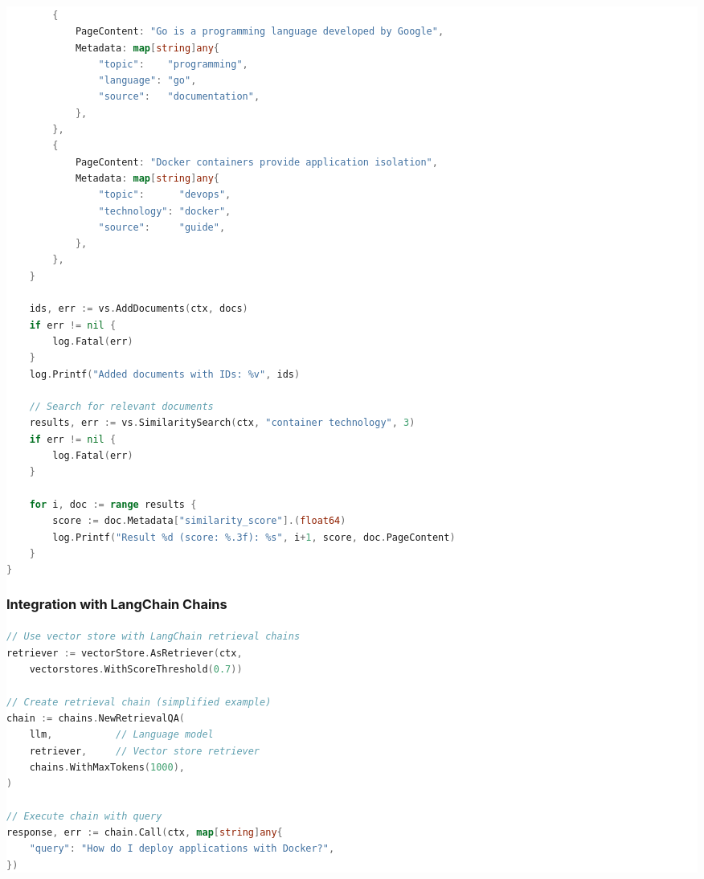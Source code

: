 ```go
        {
            PageContent: "Go is a programming language developed by Google",
            Metadata: map[string]any{
                "topic":    "programming",
                "language": "go",
                "source":   "documentation",
            },
        },
        {
            PageContent: "Docker containers provide application isolation",
            Metadata: map[string]any{
                "topic":      "devops",
                "technology": "docker",
                "source":     "guide",
            },
        },
    }
    
    ids, err := vs.AddDocuments(ctx, docs)
    if err != nil {
        log.Fatal(err)
    }
    log.Printf("Added documents with IDs: %v", ids)
    
    // Search for relevant documents
    results, err := vs.SimilaritySearch(ctx, "container technology", 3)
    if err != nil {
        log.Fatal(err)
    }
    
    for i, doc := range results {
        score := doc.Metadata["similarity_score"].(float64)
        log.Printf("Result %d (score: %.3f): %s", i+1, score, doc.PageContent)
    }
}
```

### Integration with LangChain Chains

```go
// Use vector store with LangChain retrieval chains
retriever := vectorStore.AsRetriever(ctx, 
    vectorstores.WithScoreThreshold(0.7))

// Create retrieval chain (simplified example)
chain := chains.NewRetrievalQA(
    llm,           // Language model
    retriever,     // Vector store retriever
    chains.WithMaxTokens(1000),
)

// Execute chain with query
response, err := chain.Call(ctx, map[string]any{
    "query": "How do I deploy applications with Docker?",
})
```
